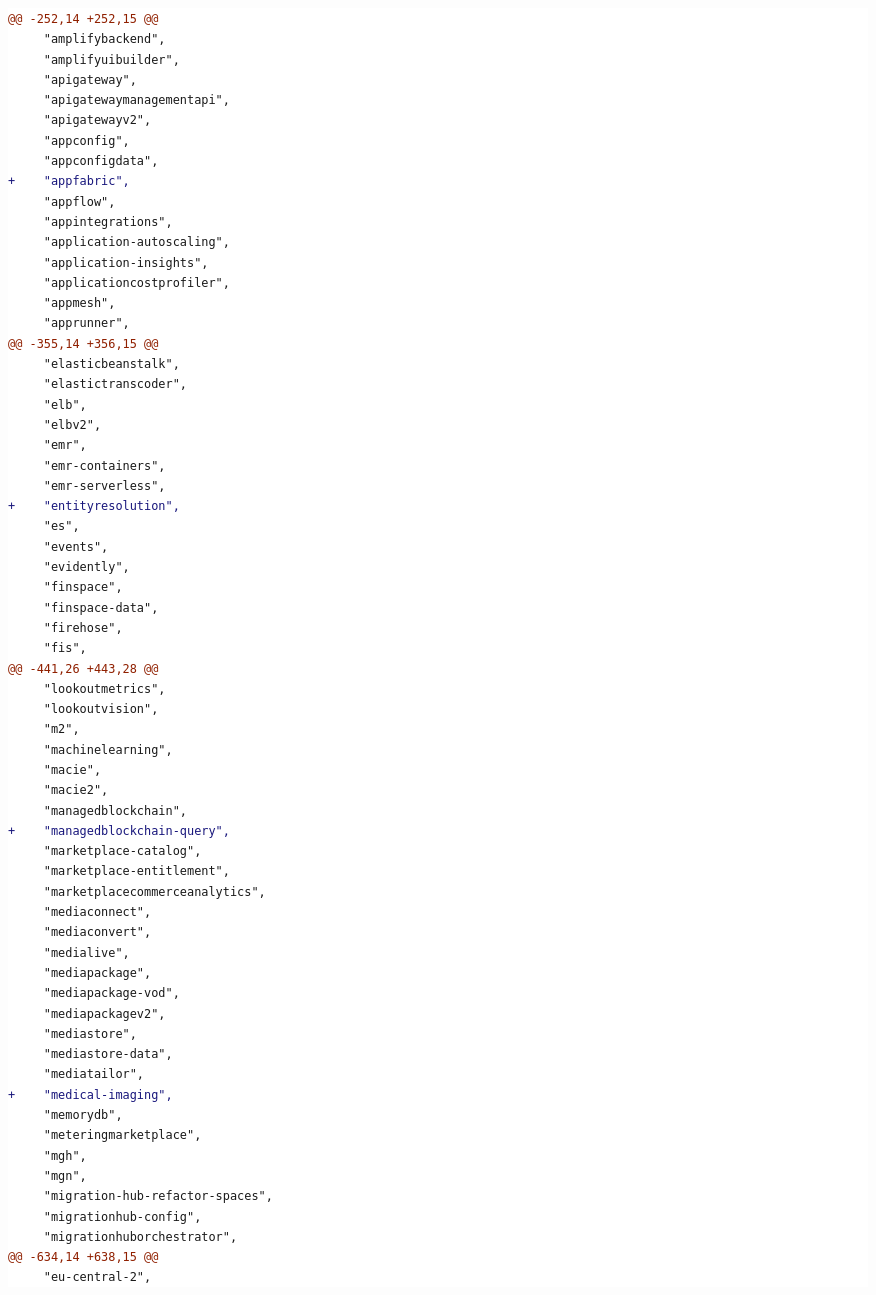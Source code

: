 ```diff
@@ -252,14 +252,15 @@
     "amplifybackend",
     "amplifyuibuilder",
     "apigateway",
     "apigatewaymanagementapi",
     "apigatewayv2",
     "appconfig",
     "appconfigdata",
+    "appfabric",
     "appflow",
     "appintegrations",
     "application-autoscaling",
     "application-insights",
     "applicationcostprofiler",
     "appmesh",
     "apprunner",
@@ -355,14 +356,15 @@
     "elasticbeanstalk",
     "elastictranscoder",
     "elb",
     "elbv2",
     "emr",
     "emr-containers",
     "emr-serverless",
+    "entityresolution",
     "es",
     "events",
     "evidently",
     "finspace",
     "finspace-data",
     "firehose",
     "fis",
@@ -441,26 +443,28 @@
     "lookoutmetrics",
     "lookoutvision",
     "m2",
     "machinelearning",
     "macie",
     "macie2",
     "managedblockchain",
+    "managedblockchain-query",
     "marketplace-catalog",
     "marketplace-entitlement",
     "marketplacecommerceanalytics",
     "mediaconnect",
     "mediaconvert",
     "medialive",
     "mediapackage",
     "mediapackage-vod",
     "mediapackagev2",
     "mediastore",
     "mediastore-data",
     "mediatailor",
+    "medical-imaging",
     "memorydb",
     "meteringmarketplace",
     "mgh",
     "mgn",
     "migration-hub-refactor-spaces",
     "migrationhub-config",
     "migrationhuborchestrator",
@@ -634,14 +638,15 @@
     "eu-central-2",
```